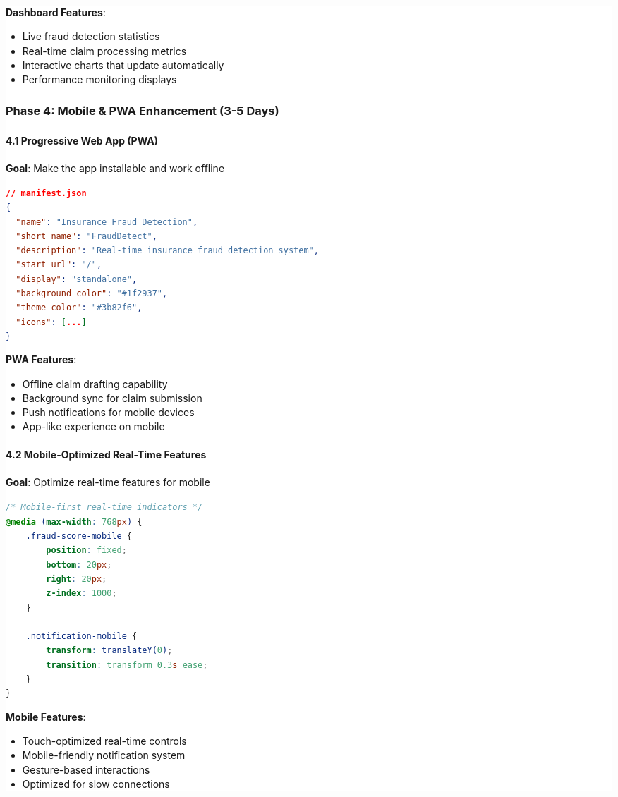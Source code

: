 **Dashboard Features**:
- Live fraud detection statistics
- Real-time claim processing metrics
- Interactive charts that update automatically
- Performance monitoring displays

### **Phase 4: Mobile & PWA Enhancement (3-5 Days)**

#### **4.1 Progressive Web App (PWA)**
**Goal**: Make the app installable and work offline
```json
// manifest.json
{
  "name": "Insurance Fraud Detection",
  "short_name": "FraudDetect",
  "description": "Real-time insurance fraud detection system",
  "start_url": "/",
  "display": "standalone",
  "background_color": "#1f2937",
  "theme_color": "#3b82f6",
  "icons": [...]
}
```

**PWA Features**:
- Offline claim drafting capability
- Background sync for claim submission
- Push notifications for mobile devices
- App-like experience on mobile

#### **4.2 Mobile-Optimized Real-Time Features**
**Goal**: Optimize real-time features for mobile
```css
/* Mobile-first real-time indicators */
@media (max-width: 768px) {
    .fraud-score-mobile {
        position: fixed;
        bottom: 20px;
        right: 20px;
        z-index: 1000;
    }
    
    .notification-mobile {
        transform: translateY(0);
        transition: transform 0.3s ease;
    }
}
```

**Mobile Features**:
- Touch-optimized real-time controls
- Mobile-friendly notification system
- Gesture-based interactions
- Optimized for slow connections
